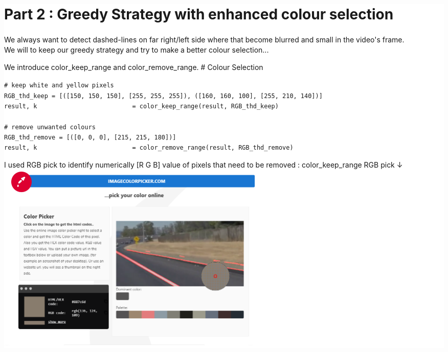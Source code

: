 
# Part 2 : Greedy Strategy with enhanced colour selection
We always want to detect dashed-lines on far right/left side where that become blurred and small in the video's frame.  
We will to keep our greedy strategy and try to make a better colour selection...

We introduce color_keep_range and color_remove_range.
    # Colour Selection
    
    # keep white and yellow pixels
    RGB_thd_keep = [([150, 150, 150], [255, 255, 255]), ([160, 160, 100], [255, 210, 140])]
    result, k                          = color_keep_range(result, RGB_thd_keep)
    
    # remove unwanted colours
    RGB_thd_remove = [([0, 0, 0], [215, 215, 180])]
    result, k                          = color_remove_range(result, RGB_thd_remove)

I used RGB pick to identify numerically [R G B] value of pixels that need to be removed :  color_keep_range
RGB pick &#8595;<img src="images/grass_color_picked.png" alt="Drawing" style="width: 500px;"/>
